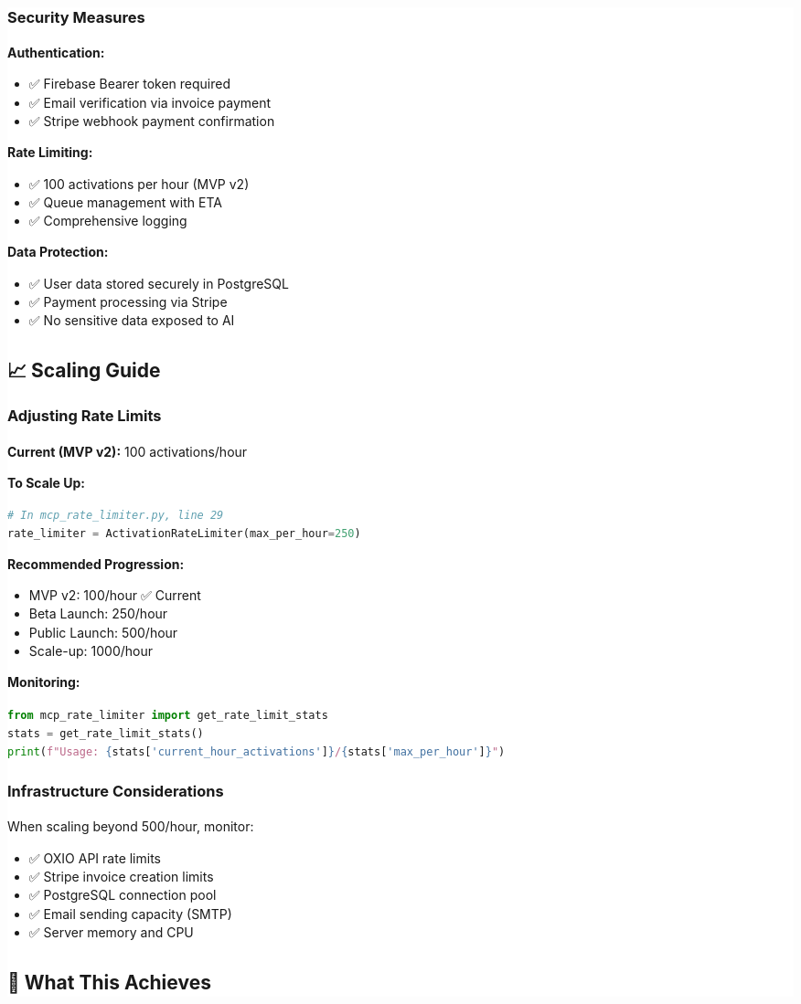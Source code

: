 ```bash
```

### Security Measures

**Authentication:**
- ✅ Firebase Bearer token required
- ✅ Email verification via invoice payment
- ✅ Stripe webhook payment confirmation

**Rate Limiting:**
- ✅ 100 activations per hour (MVP v2)
- ✅ Queue management with ETA
- ✅ Comprehensive logging

**Data Protection:**
- ✅ User data stored securely in PostgreSQL
- ✅ Payment processing via Stripe
- ✅ No sensitive data exposed to AI

## 📈 Scaling Guide

### Adjusting Rate Limits

**Current (MVP v2):** 100 activations/hour

**To Scale Up:**
```python
# In mcp_rate_limiter.py, line 29
rate_limiter = ActivationRateLimiter(max_per_hour=250)
```

**Recommended Progression:**
- MVP v2: 100/hour ✅ Current
- Beta Launch: 250/hour
- Public Launch: 500/hour
- Scale-up: 1000/hour

**Monitoring:**
```python
from mcp_rate_limiter import get_rate_limit_stats
stats = get_rate_limit_stats()
print(f"Usage: {stats['current_hour_activations']}/{stats['max_per_hour']}")
```

### Infrastructure Considerations

When scaling beyond 500/hour, monitor:
- ✅ OXIO API rate limits
- ✅ Stripe invoice creation limits
- ✅ PostgreSQL connection pool
- ✅ Email sending capacity (SMTP)
- ✅ Server memory and CPU

## 🎉 What This Achieves
